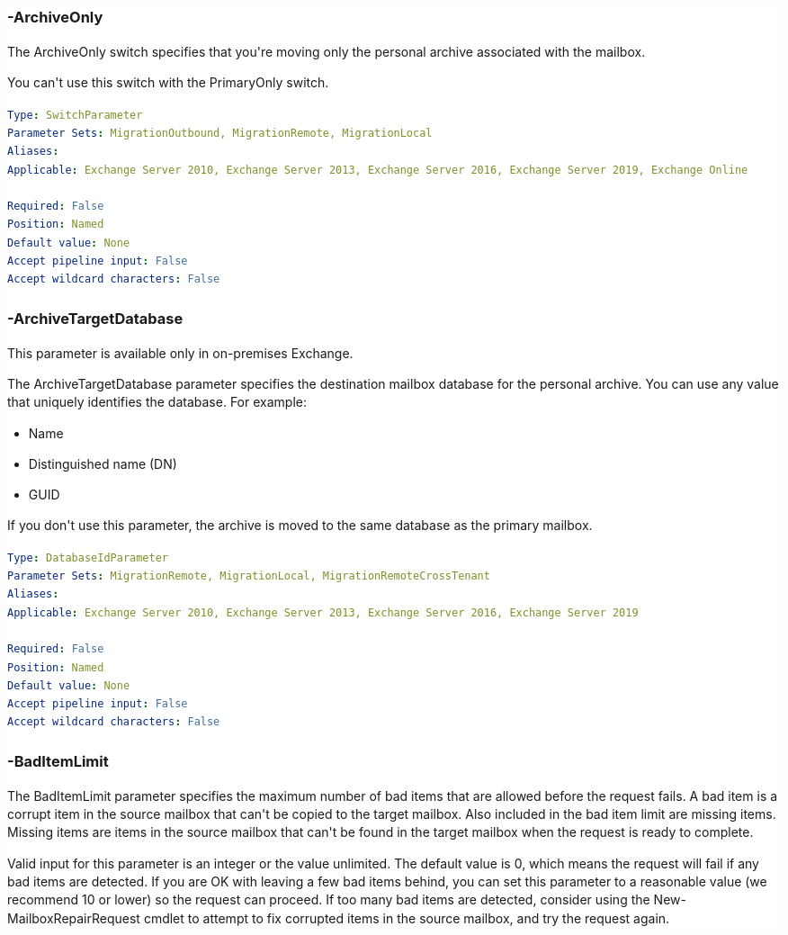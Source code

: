 ### -ArchiveOnly
The ArchiveOnly switch specifies that you're moving only the personal archive associated with the mailbox.

You can't use this switch with the PrimaryOnly switch.

```yaml
Type: SwitchParameter
Parameter Sets: MigrationOutbound, MigrationRemote, MigrationLocal
Aliases:
Applicable: Exchange Server 2010, Exchange Server 2013, Exchange Server 2016, Exchange Server 2019, Exchange Online

Required: False
Position: Named
Default value: None
Accept pipeline input: False
Accept wildcard characters: False
```

### -ArchiveTargetDatabase
This parameter is available only in on-premises Exchange.

The ArchiveTargetDatabase parameter specifies the destination mailbox database for the personal archive. You can use any value that uniquely identifies the database. For example:

- Name

- Distinguished name (DN)

- GUID

If you don't use this parameter, the archive is moved to the same database as the primary mailbox.


```yaml
Type: DatabaseIdParameter
Parameter Sets: MigrationRemote, MigrationLocal, MigrationRemoteCrossTenant
Aliases:
Applicable: Exchange Server 2010, Exchange Server 2013, Exchange Server 2016, Exchange Server 2019

Required: False
Position: Named
Default value: None
Accept pipeline input: False
Accept wildcard characters: False
```

### -BadItemLimit
The BadItemLimit parameter specifies the maximum number of bad items that are allowed before the request fails. A bad item is a corrupt item in the source mailbox that can't be copied to the target mailbox. Also included in the bad item limit are missing items. Missing items are items in the source mailbox that can't be found in the target mailbox when the request is ready to complete.

Valid input for this parameter is an integer or the value unlimited. The default value is 0, which means the request will fail if any bad items are detected. If you are OK with leaving a few bad items behind, you can set this parameter to a reasonable value (we recommend 10 or lower) so the request can proceed. If too many bad items are detected, consider using the New-MailboxRepairRequest cmdlet to attempt to fix corrupted items in the source mailbox, and try the request again.
